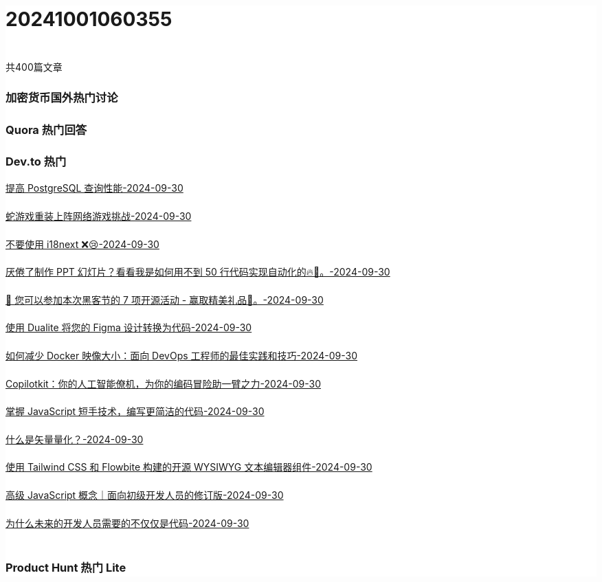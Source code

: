 <h1>20241001060355</h1><br/>共400篇文章


###  加密货币国外热门讨论







###  Quora 热门回答







###  Dev.to 热门

<a target=_blank rel=nofollow href="https://dev.to/jacobandrewsky/improving-performance-of-postgresql-queries-1h7o" >提高 PostgreSQL 查询性能-2024-09-30</a><br/><br/><a target=_blank rel=nofollow href="https://dev.to/chintanonweb/snake-game-reloaded-web-game-challenge-2ngb" >蛇游戏重装上阵网络游戏挑战-2024-09-30</a><br/><br/><a target=_blank rel=nofollow href="https://dev.to/nevodavid/dont-use-i18next-n1a" >不要使用 i18next ❌😢-2024-09-30</a><br/><br/><a target=_blank rel=nofollow href="https://dev.to/composiodev/tired-of-making-ppt-slides-see-how-i-automated-it-in-under-50-lines-of-code-4gbo" >厌倦了制作 PPT 幻灯片？看看我是如何用不到 50 行代码实现自动化的🔥🚀。-2024-09-30</a><br/><br/><a target=_blank rel=nofollow href="https://dev.to/arindam_1729/7-open-source-events-you-can-participate-in-this-hacktoberfest-win-cool-swags-573" >🚀 您可以参加本次黑客节的 7 项开源活动 - 赢取精美礼品🎁。-2024-09-30</a><br/><br/><a target=_blank rel=nofollow href="https://dev.to/dualitedev/convert-your-figma-design-to-code-using-dualite-4leh" >使用 Dualite 将您的 Figma 设计转换为代码-2024-09-30</a><br/><br/><a target=_blank rel=nofollow href="https://dev.to/prodevopsguytech/how-to-reduce-docker-image-size-best-practices-and-tips-for-devops-engineers-1ahg" >如何减少 Docker 映像大小：面向 DevOps 工程师的最佳实践和技巧-2024-09-30</a><br/><br/><a target=_blank rel=nofollow href="https://dev.to/chiragagg5k/copilotkit-your-ai-wingman-for-coding-adventures-28gl" >Copilotkit：你的人工智能僚机，为你的编码冒险助一臂之力-2024-09-30</a><br/><br/><a target=_blank rel=nofollow href="https://dev.to/vyan/mastering-javascript-short-hand-techniques-for-cleaner-code-b0i" >掌握 JavaScript 短手技术，编写更简洁的代码-2024-09-30</a><br/><br/><a target=_blank rel=nofollow href="https://dev.to/qdrant/what-is-vector-quantization-nna" >什么是矢量量化？-2024-09-30</a><br/><br/><a target=_blank rel=nofollow href="https://dev.to/themesberg/open-source-wysiwyg-text-editor-component-built-with-tailwind-css-and-flowbite-5a0" >使用 Tailwind CSS 和 Flowbite 构建的开源 WYSIWYG 文本编辑器组件-2024-09-30</a><br/><br/><a target=_blank rel=nofollow href="https://dev.to/syedmuhammadaliraza/advanced-javascript-concepts-revised-version-for-jr-devs-36n2" >高级 JavaScript 概念｜面向初级开发人员的修订版-2024-09-30</a><br/><br/><a target=_blank rel=nofollow href="https://dev.to/nikolasbarwicki/why-tomorrows-developers-need-more-than-just-code-5847" >为什么未来的开发人员需要的不仅仅是代码-2024-09-30</a><br/><br/>





###  Product Hunt 热门 Lite
